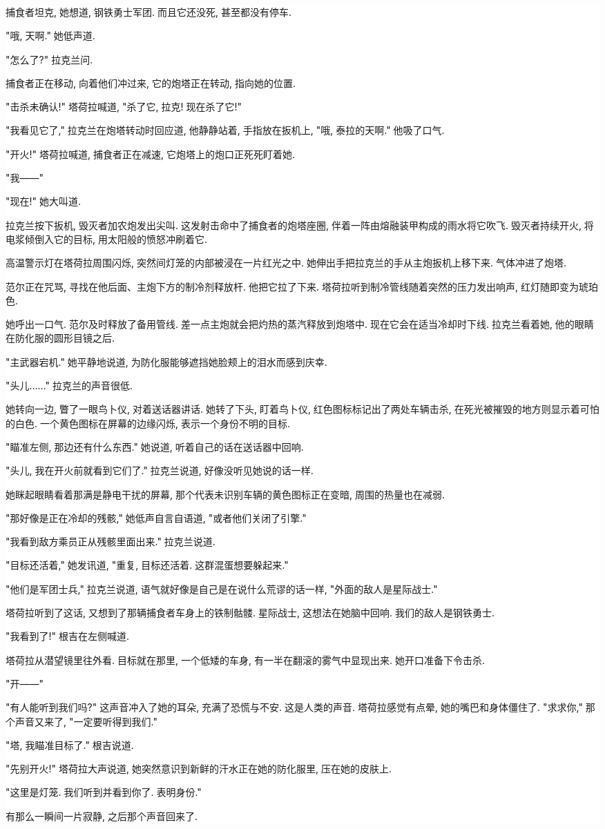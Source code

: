 捕食者坦克, 她想道, 钢铁勇士军团. 而且它还没死, 甚至都没有停车.

"哦, 天啊." 她低声道.

"怎么了?" 拉克兰问.

捕食者正在移动, 向着他们冲过来, 它的炮塔正在转动, 指向她的位置.

"击杀未确认!" 塔荷拉喊道, "杀了它, 拉克! 现在杀了它!"

"我看见它了," 拉克兰在炮塔转动时回应道, 他静静站着, 手指放在扳机上, "哦, 泰拉的天啊." 他吸了口气.

"开火!" 塔荷拉喊道, 捕食者正在减速, 它炮塔上的炮口正死死盯着她.

"我——"

"现在!" 她大叫道.

拉克兰按下扳机, 毁灭者加农炮发出尖叫. 这发射击命中了捕食者的炮塔座圈, 伴着一阵由熔融装甲构成的雨水将它吹飞. 毁灭者持续开火, 将电浆倾倒入它的目标, 用太阳般的愤怒冲刷着它.

高温警示灯在塔荷拉周围闪烁, 突然间灯笼的内部被浸在一片红光之中. 她伸出手把拉克兰的手从主炮扳机上移下来. 气体冲进了炮塔.

范尔正在咒骂, 寻找在他后面、主炮下方的制冷剂释放杆. 他把它拉了下来. 塔荷拉听到制冷管线随着突然的压力发出响声, 红灯随即变为琥珀色.

她呼出一口气. 范尔及时释放了备用管线. 差一点主炮就会把灼热的蒸汽释放到炮塔中. 现在它会在适当冷却时下线. 拉克兰看着她, 他的眼睛在防化服的圆形目镜之后.

"主武器宕机." 她平静地说道, 为防化服能够遮挡她脸颊上的泪水而感到庆幸.

"头儿……" 拉克兰的声音很低.

她转向一边, 瞥了一眼鸟卜仪, 对着送话器讲话. 她转了下头, 盯着鸟卜仪, 红色图标标记出了两处车辆击杀, 在死光被摧毁的地方则显示着可怕的白色. 一个黄色图标在屏幕的边缘闪烁, 表示一个身份不明的目标.

"瞄准左侧, 那边还有什么东西." 她说道, 听着自己的话在送话器中回响.

"头儿, 我在开火前就看到它们了." 拉克兰说道, 好像没听见她说的话一样.

她眯起眼睛看着那满是静电干扰的屏幕, 那个代表未识别车辆的黄色图标正在变暗, 周围的热量也在减弱.

"那好像是正在冷却的残骸," 她低声自言自语道, "或者他们关闭了引擎."

"我看到敌方乘员正从残骸里面出来." 拉克兰说道.

"目标还活着," 她发讯道, "重复, 目标还活着. 这群混蛋想要躲起来."

"他们是军团士兵," 拉克兰说道, 语气就好像是自己是在说什么荒谬的话一样, "外面的敌人是星际战士."

塔荷拉听到了这话, 又想到了那辆捕食者车身上的铁制骷髅. 星际战士, 这想法在她脑中回响. 我们的敌人是钢铁勇士.

"我看到了!" 根吉在左侧喊道.

塔荷拉从潜望镜里往外看. 目标就在那里, 一个低矮的车身, 有一半在翻滚的雾气中显现出来. 她开口准备下令击杀.

"开——"

"有人能听到我们吗?" 这声音冲入了她的耳朵, 充满了恐慌与不安. 这是人类的声音. 塔荷拉感觉有点晕, 她的嘴巴和身体僵住了. "求求你," 那个声音又来了, "一定要听得到我们."

"塔, 我瞄准目标了." 根吉说道.

"先别开火!" 塔荷拉大声说道, 她突然意识到新鲜的汗水正在她的防化服里, 压在她的皮肤上.

"这里是灯笼. 我们听到并看到你了. 表明身份."

有那么一瞬间一片寂静, 之后那个声音回来了.
